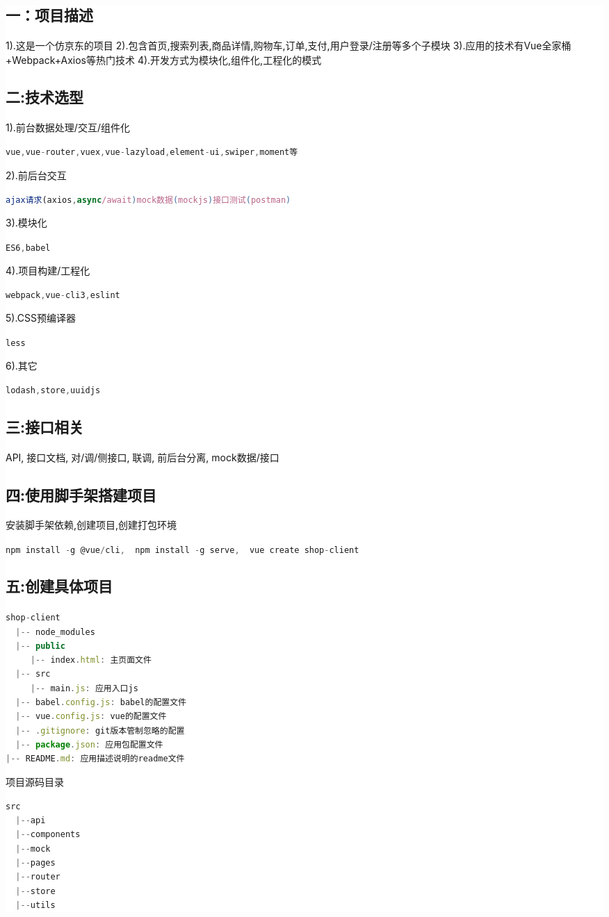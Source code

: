 ## 一：项目描述
  1).这是一个仿京东的项目
  2).包含首页,搜索列表,商品详情,购物车,订单,支付,用户登录/注册等多个子模块
  3).应用的技术有Vue全家桶+Webpack+Axios等热门技术
  4).开发方式为模块化,组件化,工程化的模式
## 二:技术选型
  1).前台数据处理/交互/组件化
  ```js
  vue,vue-router,vuex,vue-lazyload,element-ui,swiper,moment等
  ```
  2).前后台交互
  ```js
  ajax请求(axios,async/await)mock数据(mockjs)接口测试(postman)
  ```
  3).模块化
  ```js
  ES6,babel
  ```
  4).项目构建/工程化
  ```js
  webpack,vue-cli3,eslint
  ```
  5).CSS预编译器
  ```js
  less
  ```
  6).其它
  ```js
  lodash,store,uuidjs
  ```
## 三:接口相关
  API, 接口文档, 对/调/侧接口, 联调, 前后台分离, mock数据/接口
## 四:使用脚手架搭建项目
  安装脚手架依赖,创建项目,创建打包环境
  ```js
  npm install -g @vue/cli,  npm install -g serve,  vue create shop-client
  ```
## 五:创建具体项目
  ```js
  shop-client
	|-- node_modules
	|-- public
       |-- index.html: 主页面文件
	|-- src
	   |-- main.js: 应用入口js
	|-- babel.config.js: babel的配置文件
	|-- vue.config.js: vue的配置文件
	|-- .gitignore: git版本管制忽略的配置
	|-- package.json: 应用包配置文件 
  |-- README.md: 应用描述说明的readme文件
  ```
  项目源码目录
  ```js
  src
    |--api
    |--components
    |--mock
    |--pages
    |--router
    |--store
    |--utils
  ```